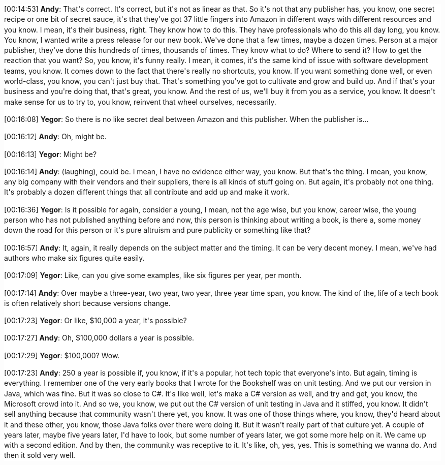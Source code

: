 [00:14:53] **Andy**: That's correct. It's correct, but it's not as linear as that. So it's not that any publisher has, you know, one secret recipe or one bit of secret sauce, it's that they've got 37 little fingers into Amazon in different ways with different resources and you know. I mean, it's their business, right. They know how to do this. They have professionals who do this all day long, you know. You know, I wanted write a press release for our new book. We've done that a few times, maybe a dozen times. Person at a major publisher, they've done this hundreds of times, thousands of times. They know what to do? Where to send it? How to get the reaction that you want? So, you know, it's funny really. I mean, it comes, it's the same kind of issue with software development teams, you know. It comes down to the fact that there's really no shortcuts, you know. If you want something done well, or even world-class, you know, you can't just buy that. That's something you've got to cultivate and grow and build up. And if that's your business and you're doing that, that's great, you know. And the rest of us, we'll buy it from you as a service, you know. It doesn't make sense for us to try to, you know, reinvent that wheel ourselves, necessarily.

[00:16:08] **Yegor**: So there is no like secret deal between Amazon and this publisher. When the publisher is…

[00:16:12] **Andy**: Oh, might be.

[00:16:13] **Yegor**: Might be?

[00:16:14] **Andy**: (laughing), could be. I mean, I have no evidence either way, you know. But that's the thing. I mean, you know, any big company with their vendors and their suppliers, there is all kinds of stuff going on. But again, it's probably not one thing. It's probably a dozen different things that all contribute and add up and make it work.

[00:16:36] **Yegor**: Is it possible for again, consider a young, I mean, not the age wise, but you know, career wise, the young person who has not published anything before and now, this person is thinking about writing a book, is there a, some money down the road for this person or it's pure altruism and pure publicity or something like that?

[00:16:57] **Andy**: It, again, it really depends on the subject matter and the timing. It can be very decent money. I mean, we've had authors who make six figures quite easily.

[00:17:09] **Yegor**: Like, can you give some examples, like six figures per year, per month.

[00:17:14] **Andy**: Over maybe a three-year, two year, two year, three year time span, you know. The kind of the, life of a tech book is often relatively short because versions change.

[00:17:23] **Yegor**: Or like, $10,000 a year, it's possible?

[00:17:27] **Andy**: Oh, $100,000 dollars a year is possible.

[00:17:29] **Yegor**: $100,000? Wow.

[00:17:23] **Andy**: 250 a year is possible if, you know, if it's a popular, hot tech topic that everyone's into. But again, timing is everything. I remember one of the very early books that I wrote for the Bookshelf was on unit testing. And we put our version in Java, which was fine. But it was so close to C#. It's like well, let's make a C# version as well, and try and get, you know, the Microsoft crowd into it. And so we, you know, we put out the C# version of unit testing in Java and it stiffed, you know. It didn't sell anything because that community wasn't there yet, you know. It was one of those things where, you know, they'd heard about it and these other, you know, those Java folks over there were doing it. But it wasn't really part of that culture yet. A couple of years later, maybe five years later, I'd have to look, but some number of years later, we got some more help on it. We came up with a second edition. And by then, the community was receptive to it. It's like, oh, yes, yes. This is something we wanna do. And then it sold very well.
